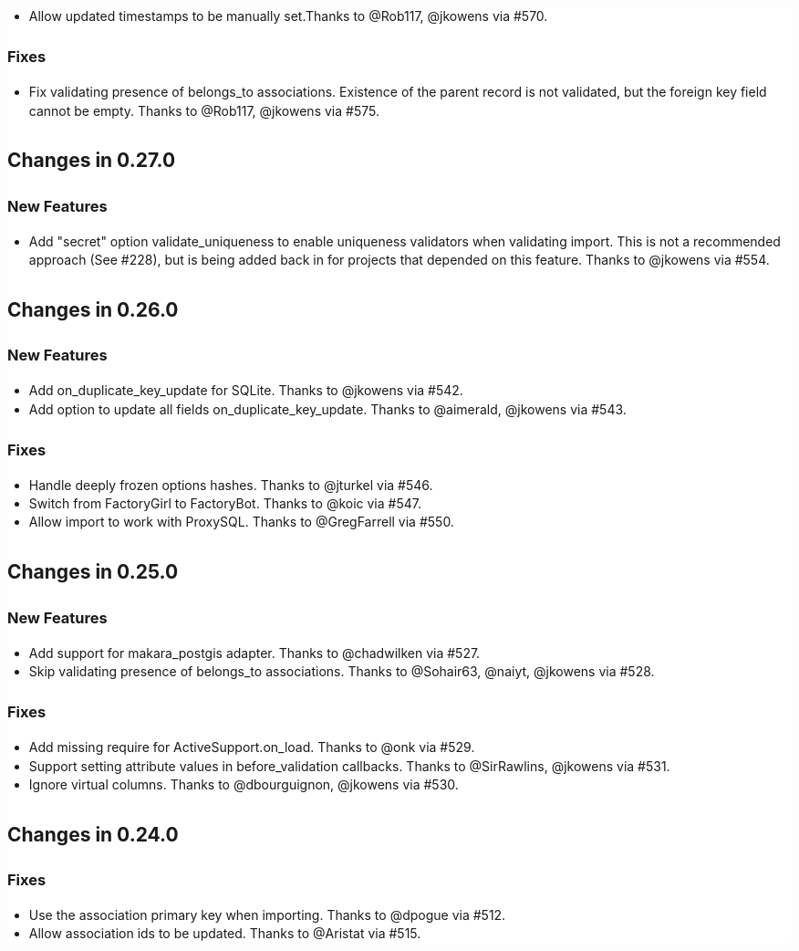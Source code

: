 * Allow updated timestamps to be manually set.Thanks to @Rob117, @jkowens via \#570.

### Fixes

* Fix validating presence of belongs_to associations. Existence
  of the parent record is not validated, but the foreign key field
  cannot be empty. Thanks to @Rob117, @jkowens via \#575.

## Changes in 0.27.0

### New Features

* Add "secret" option validate_uniqueness to enable uniqueness
  validators when validating import. This is not a recommended
  approach (See #228), but is being added back in for projects
  that depended on this feature. Thanks to @jkowens via \#554.

## Changes in 0.26.0

### New Features

* Add  on_duplicate_key_update for SQLite. Thanks to @jkowens via \#542.
* Add option to update all fields on_duplicate_key_update. Thanks to @aimerald, @jkowens via \#543.

### Fixes

* Handle deeply frozen options hashes. Thanks to @jturkel via \#546.
* Switch from FactoryGirl to FactoryBot. Thanks to @koic via \#547.
* Allow import to work with ProxySQL. Thanks to @GregFarrell via \#550.

## Changes in 0.25.0

### New Features

* Add support for makara_postgis adapter. Thanks to @chadwilken via \#527.
* Skip validating presence of belongs_to associations. Thanks to @Sohair63, @naiyt, @jkowens via \#528.

### Fixes

* Add missing require for ActiveSupport.on_load. Thanks to @onk via \#529.
* Support setting attribute values in before_validation callbacks.
  Thanks to @SirRawlins, @jkowens via \#531.
* Ignore virtual columns. Thanks to @dbourguignon, @jkowens via \#530.

## Changes in 0.24.0

### Fixes

* Use the association primary key when importing. Thanks to @dpogue via \#512.
* Allow association ids to be updated. Thanks to @Aristat via \#515.
